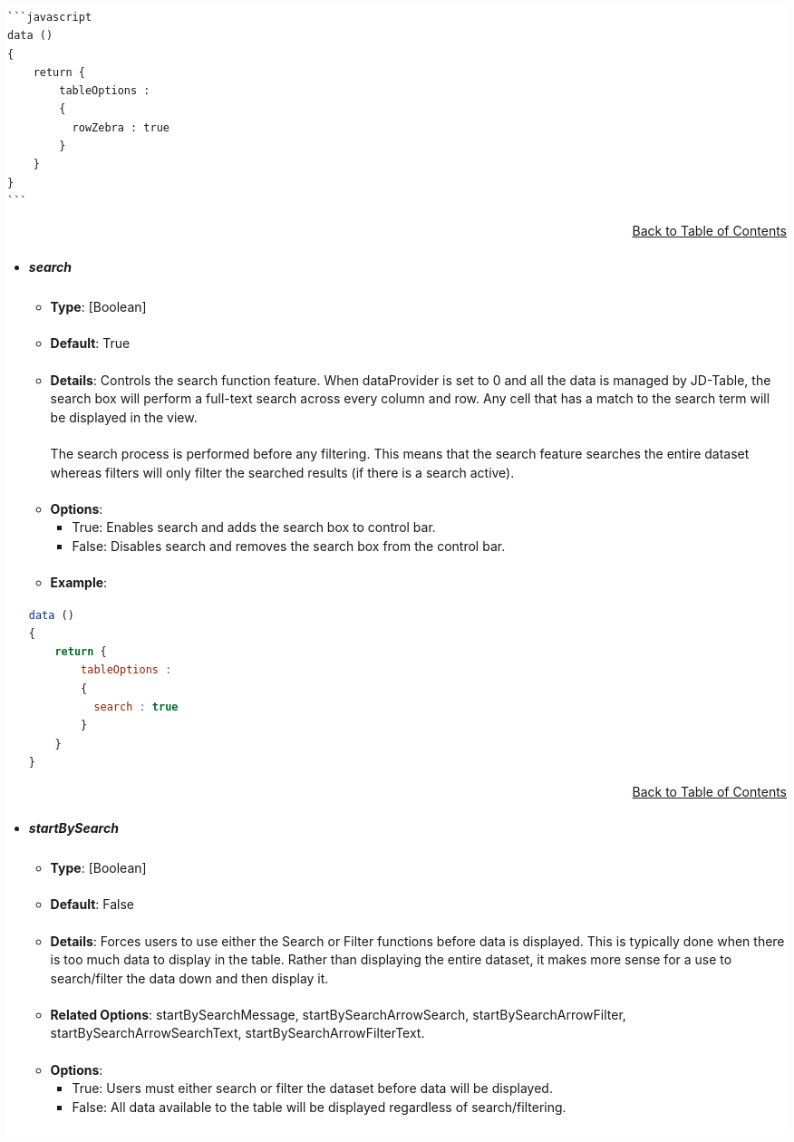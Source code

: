     ```javascript
    data ()
    {
        return {
            tableOptions :
            {
              rowZebra : true
            }
        }
    }
    ```

<p align="right">
    <a href="#table-of-contents">Back to Table of Contents</a>
</p>

- ##### search

    - **Type**: [Boolean]
    <br><br>
    -  **Default**: True
    <br><br>
    - **Details**: Controls the search function feature. When dataProvider is set to 0 and all the data is managed by JD-Table, the search box will perform a full-text search across every column and row. Any cell that has a match to the search term will be displayed in the view.<br><br>The search process is performed before any filtering. This means that the search feature searches the entire dataset whereas filters will only filter the searched results (if there is a search active).
    <br><br>
    - **Options**:
        - True: Enables search and adds the search box to control bar.
        - False: Disables search and removes the search box from the control bar.
    <br><br>
    - **Example**:
    
    ```javascript
    data ()
    {
        return {
            tableOptions :
            {
              search : true
            }
        }
    }
    ```

<p align="right">
    <a href="#table-of-contents">Back to Table of Contents</a>
</p>

- ##### startBySearch

    - **Type**: [Boolean]
    <br><br>
    -  **Default**: False
    <br><br>
    - **Details**: Forces users to use either the Search or Filter functions before data is displayed. This is typically done when there is too much data to display in the table. Rather than displaying the entire dataset, it makes more sense for a use to search/filter the data down and then display it.
    <br><br>
    - **Related Options**: startBySearchMessage, startBySearchArrowSearch, startBySearchArrowFilter, startBySearchArrowSearchText, startBySearchArrowFilterText.
    <br><br>
    - **Options**:
        - True: Users must either search or filter the dataset before data will be displayed.
        - False: All data available to the table will be displayed regardless of search/filtering.
    <br><br>